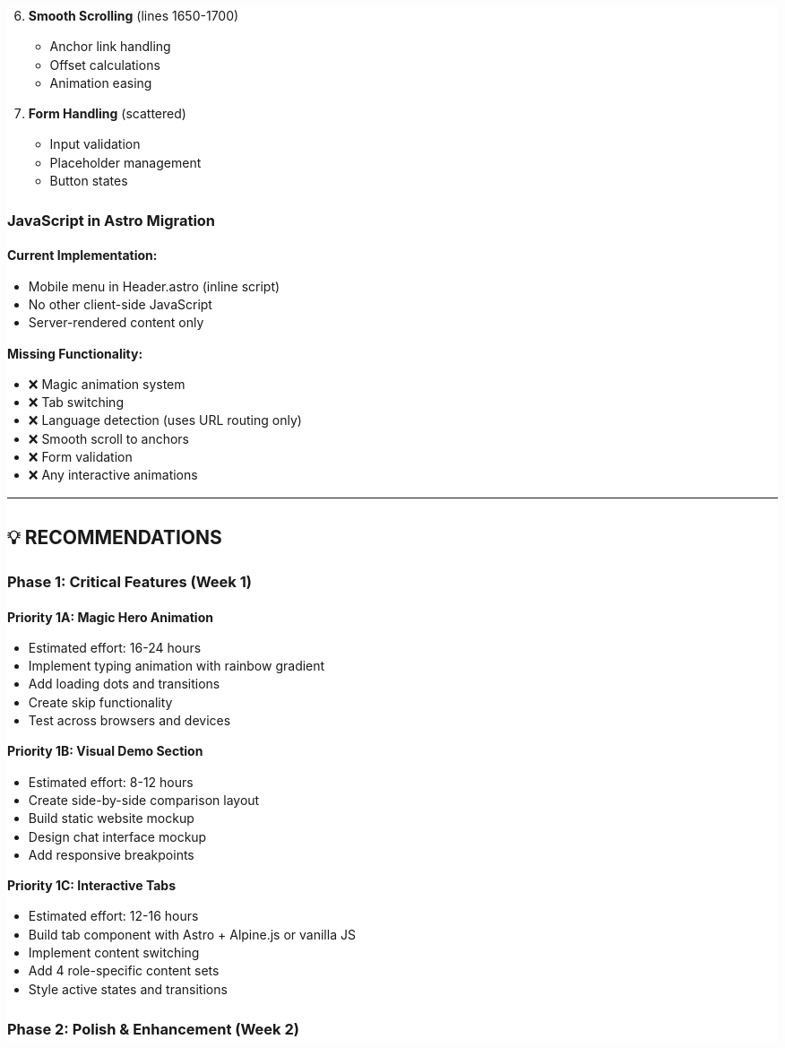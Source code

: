 6. **Smooth Scrolling** (lines 1650-1700)
   - Anchor link handling
   - Offset calculations
   - Animation easing

7. **Form Handling** (scattered)
   - Input validation
   - Placeholder management
   - Button states

### JavaScript in Astro Migration

**Current Implementation:**
- Mobile menu in Header.astro (inline script)
- No other client-side JavaScript
- Server-rendered content only

**Missing Functionality:**
- ❌ Magic animation system
- ❌ Tab switching
- ❌ Language detection (uses URL routing only)
- ❌ Smooth scroll to anchors
- ❌ Form validation
- ❌ Any interactive animations

---

## 💡 RECOMMENDATIONS

### Phase 1: Critical Features (Week 1)

**Priority 1A: Magic Hero Animation**
- Estimated effort: 16-24 hours
- Implement typing animation with rainbow gradient
- Add loading dots and transitions
- Create skip functionality
- Test across browsers and devices

**Priority 1B: Visual Demo Section**
- Estimated effort: 8-12 hours
- Create side-by-side comparison layout
- Build static website mockup
- Design chat interface mockup
- Add responsive breakpoints

**Priority 1C: Interactive Tabs**
- Estimated effort: 12-16 hours
- Build tab component with Astro + Alpine.js or vanilla JS
- Implement content switching
- Add 4 role-specific content sets
- Style active states and transitions

### Phase 2: Polish & Enhancement (Week 2)
